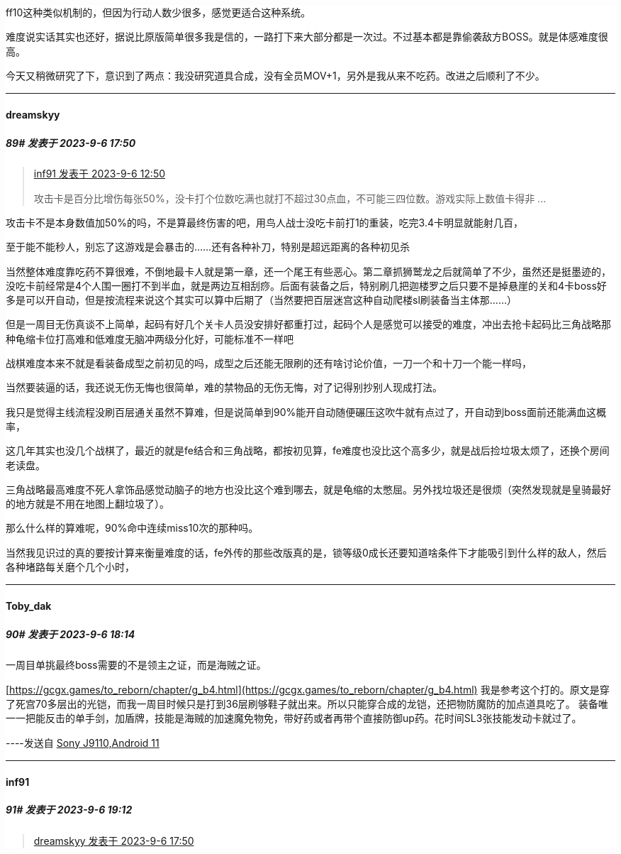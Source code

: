 ff10这种类似机制的，但因为行动人数少很多，感觉更适合这种系统。

难度说实话其实也还好，据说比原版简单很多我是信的，一路打下来大部分都是一次过。不过基本都是靠偷袭敌方BOSS。就是体感难度很高。

今天又稍微研究了下，意识到了两点：我没研究道具合成，没有全员MOV+1，另外是我从来不吃药。改进之后顺利了不少。


*****

####  dreamskyy  
##### 89#       发表于 2023-9-6 17:50

<blockquote><a href="httphttps://bbs.saraba1st.com/2b/forum.php?mod=redirect&amp;goto=findpost&amp;pid=62310275&amp;ptid=2151467" target="_blank">inf91 发表于 2023-9-6 12:50</a>

攻击卡是百分比增伤每张50%，没卡打个位数吃满也就打不超过30点血，不可能三四位数。游戏实际上数值卡得非 ...</blockquote>
攻击卡不是本身数值加50%的吗，不是算最终伤害的吧，用鸟人战士没吃卡前打1的重装，吃完3.4卡明显就能射几百，

至于能不能秒人，别忘了这游戏是会暴击的……还有各种补刀，特别是超远距离的各种初见杀

当然整体难度靠吃药不算很难，不倒地最卡人就是第一章，还一个尾王有些恶心。第二章抓狮鹫龙之后就简单了不少，虽然还是挺墨迹的，没吃卡前经常是4个人围一圈打不到半血，就是两边互相刮痧。后面有装备之后，特别刷几把迦楼罗之后只要不是掉悬崖的关和4卡boss好多是可以开自动，但是按流程来说这个其实可以算中后期了（当然要把百层迷宫这种自动爬楼sl刷装备当主体那……）

但是一周目无伤真谈不上简单，起码有好几个关卡人员没安排好都重打过，起码个人是感觉可以接受的难度，冲出去抢卡起码比三角战略那种龟缩卡位打高难和低难度无脑冲两级分化好，可能标准不一样吧

战棋难度本来不就是看装备成型之前初见的吗，成型之后还能无限刷的还有啥讨论价值，一刀一个和十刀一个能一样吗，

当然要装逼的话，我还说无伤无悔也很简单，难的禁物品的无伤无悔，对了记得别抄别人现成打法。

我只是觉得主线流程没刷百层通关虽然不算难，但是说简单到90%能开自动随便碾压这吹牛就有点过了，开自动到boss面前还能满血这概率，

这几年其实也没几个战棋了，最近的就是fe结合和三角战略，都按初见算，fe难度也没比这个高多少，就是战后捡垃圾太烦了，还换个房间老读盘。

三角战略最高难度不死人拿饰品感觉动脑子的地方也没比这个难到哪去，就是龟缩的太憋屈。另外找垃圾还是很烦（突然发现就是皇骑最好的地方就是不用在地图上翻垃圾了）。

那么什么样的算难呢，90%命中连续miss10次的那种吗。

当然我见识过的真的要按计算来衡量难度的话，fe外传的那些改版真的是，锁等级0成长还要知道啥条件下才能吸引到什么样的敌人，然后各种堵路每关磨个几个小时，


*****

####  Toby_dak  
##### 90#       发表于 2023-9-6 18:14

一周目单挑最终boss需要的不是领主之证，而是海贼之证。

[https://gcgx.games/to_reborn/chapter/g_b4.html](https://gcgx.games/to_reborn/chapter/g_b4.html)
我是参考这个打的。原文是穿了死宫70多层出的光铠，而我一周目时候只是打到36层刷够鞋子就出来。所以只能穿合成的龙铠，还把物防魔防的加点道具吃了。
装备唯一一把能反击的单手剑，加盾牌，技能是海贼的加速魔免物免，带好药或者再带个直接防御up药。花时间SL3张技能发动卡就过了。

----发送自 [Sony J9110,Android 11](http://stage1.5j4m.com/?1.37)


*****

####  inf91  
##### 91#       发表于 2023-9-6 19:12

<blockquote><a href="httphttps://bbs.saraba1st.com/2b/forum.php?mod=redirect&amp;goto=findpost&amp;pid=62313982&amp;ptid=2151467" target="_blank">dreamskyy 发表于 2023-9-6 17:50</a>
